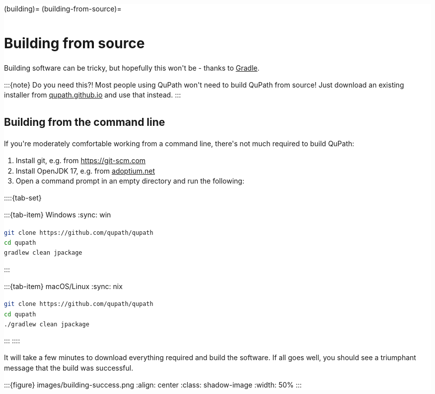 (building)=
(building-from-source)=
# Building from source

Building software can be tricky, but hopefully this won't be - thanks to [Gradle].

:::{note} Do you need this?!
Most people using QuPath won't need to build QuPath from source!
Just download an existing installer from [qupath.github.io](https://qupath.github.io) and use that instead.
:::

## Building from the command line

If you're moderately comfortable working from a command line, there's not much required to build QuPath:

1. Install git, e.g. from <https://git-scm.com>
2. Install OpenJDK 17, e.g. from [adoptium.net](https://adoptium.net/en-GB/temurin/releases/?version=17)
3. Open a command prompt in an empty directory and run the following:


::::{tab-set}

:::{tab-item} Windows
:sync: win

``` bash
git clone https://github.com/qupath/qupath
cd qupath
gradlew clean jpackage
```
:::

:::{tab-item} macOS/Linux
:sync: nix

``` bash
git clone https://github.com/qupath/qupath
cd qupath
./gradlew clean jpackage
```
:::
::::

It will take a few minutes to download everything required and build the software.
If all goes well, you should see a triumphant message that the build was successful.

:::{figure} images/building-success.png
:align: center
:class: shadow-image
:width: 50%
:::


[atom]: https://atom.io/
[IntelliJ IDEA]: https://www.jetbrains.com/idea/
[github desktop]: https://desktop.github.com/
[gradle]: http://gradle.org
[qupath's github repository]: https://github.com/qupath/qupath
[wix toolset]: https://wixtoolset.org/